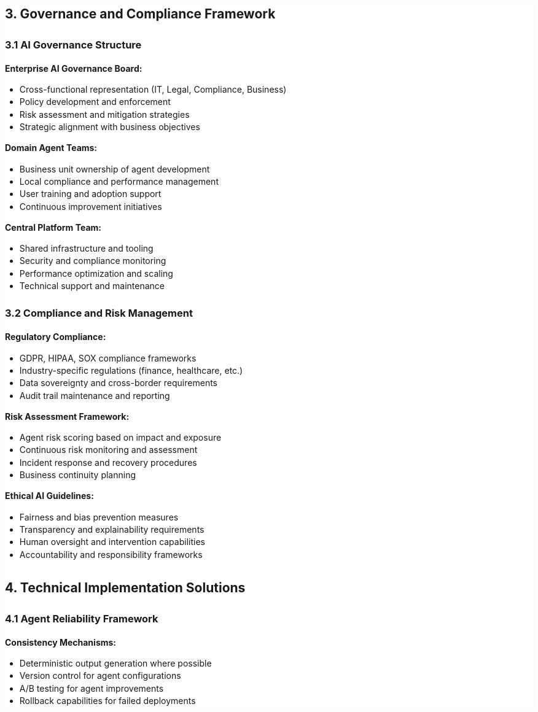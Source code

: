 ## 3. Governance and Compliance Framework

### 3.1 AI Governance Structure

**Enterprise AI Governance Board:**
- Cross-functional representation (IT, Legal, Compliance, Business)
- Policy development and enforcement
- Risk assessment and mitigation strategies
- Strategic alignment with business objectives

**Domain Agent Teams:**
- Business unit ownership of agent development
- Local compliance and performance management
- User training and adoption support
- Continuous improvement initiatives

**Central Platform Team:**
- Shared infrastructure and tooling
- Security and compliance monitoring
- Performance optimization and scaling
- Technical support and maintenance

### 3.2 Compliance and Risk Management

**Regulatory Compliance:**
- GDPR, HIPAA, SOX compliance frameworks
- Industry-specific regulations (finance, healthcare, etc.)
- Data sovereignty and cross-border requirements
- Audit trail maintenance and reporting

**Risk Assessment Framework:**
- Agent risk scoring based on impact and exposure
- Continuous risk monitoring and assessment
- Incident response and recovery procedures
- Business continuity planning

**Ethical AI Guidelines:**
- Fairness and bias prevention measures
- Transparency and explainability requirements
- Human oversight and intervention capabilities
- Accountability and responsibility frameworks

## 4. Technical Implementation Solutions

### 4.1 Agent Reliability Framework

**Consistency Mechanisms:**
- Deterministic output generation where possible
- Version control for agent configurations
- A/B testing for agent improvements
- Rollback capabilities for failed deployments
